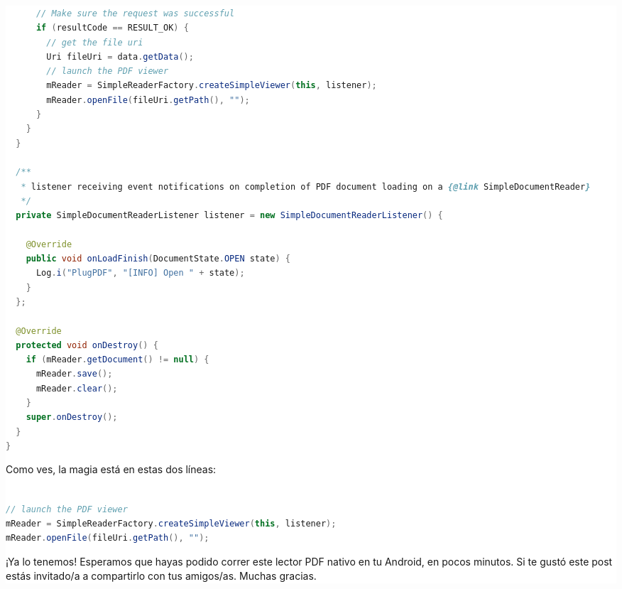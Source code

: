 ```java
      // Make sure the request was successful
      if (resultCode == RESULT_OK) {
        // get the file uri
        Uri fileUri = data.getData();
        // launch the PDF viewer
        mReader = SimpleReaderFactory.createSimpleViewer(this, listener);
        mReader.openFile(fileUri.getPath(), "");
      }
    }
  }

  /**
   * listener receiving event notifications on completion of PDF document loading on a {@link SimpleDocumentReader}
   */
  private SimpleDocumentReaderListener listener = new SimpleDocumentReaderListener() {

    @Override
    public void onLoadFinish(DocumentState.OPEN state) {
      Log.i("PlugPDF", "[INFO] Open " + state);
    }
  };

  @Override
  protected void onDestroy() {
    if (mReader.getDocument() != null) {
      mReader.save();
      mReader.clear();
    }
    super.onDestroy();
  }
}

```

Como ves, la magia está en estas dos líneas:

```java

// launch the PDF viewer
mReader = SimpleReaderFactory.createSimpleViewer(this, listener);
mReader.openFile(fileUri.getPath(), "");

```

¡Ya lo tenemos! Esperamos que hayas podido correr este lector PDF nativo en tu Android, en pocos minutos. Si te gustó este post estás invitado/a a compartirlo con tus amigos/as. Muchas gracias.
